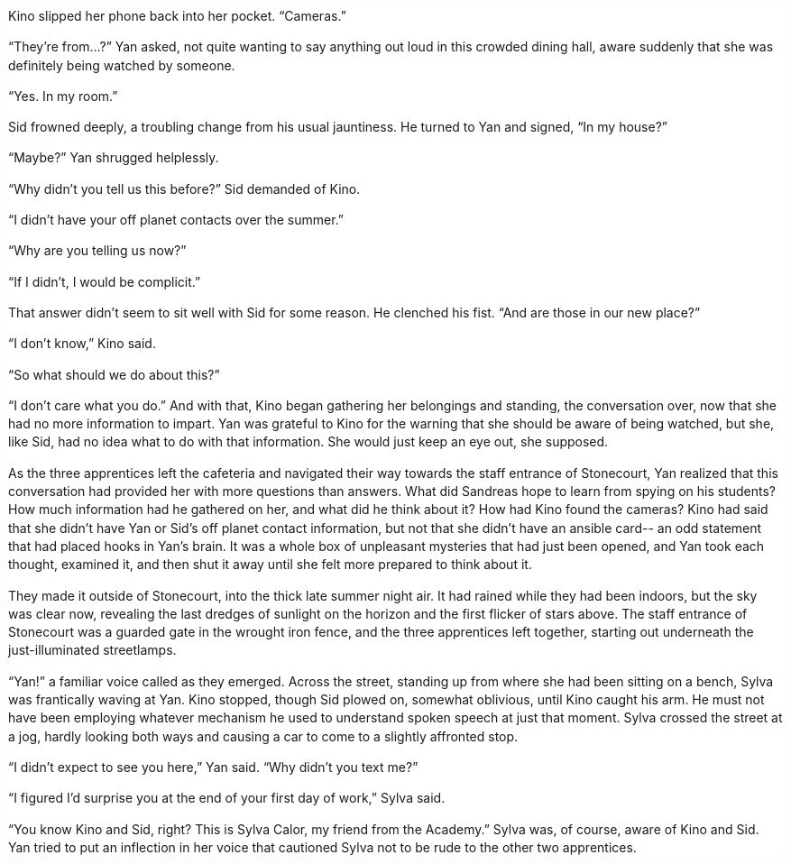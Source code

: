 Kino slipped her phone back into her pocket\. “Cameras\.”

“They’re from…?” Yan asked, not quite wanting to say anything out loud in this crowded dining hall, aware suddenly that she was definitely being watched by someone\.

“Yes\. In my room\.”

Sid frowned deeply, a troubling change from his usual jauntiness\. He turned to Yan and signed, “In my house?”

“Maybe?” Yan shrugged helplessly\.

“Why didn’t you tell us this before?” Sid demanded of Kino\.

“I didn’t have your off planet contacts over the summer\.”

“Why are you telling us now?”

“If I didn’t, I would be complicit\.”

That answer didn’t seem to sit well with Sid for some reason\. He clenched his fist\. “And are those in our new place?”

“I don’t know,” Kino said\.

“So what should we do about this?”

“I don’t care what you do\.” And with that, Kino began gathering her belongings and standing, the conversation over, now that she had no more information to impart\. Yan was grateful to Kino for the warning that she should be aware of being watched, but she, like Sid, had no idea what to do with that information\. She would just keep an eye out, she supposed\.

As the three apprentices left the cafeteria and navigated their way towards the staff entrance of Stonecourt, Yan realized that this conversation had provided her with more questions than answers\. What did Sandreas hope to learn from spying on his students? How much information had he gathered on her, and what did he think about it? How had Kino found the cameras? Kino had said that she didn’t have Yan or Sid’s off planet contact information, but not that she didn’t have an ansible card\-\- an odd statement that had placed hooks in Yan’s brain\. It was a whole box of unpleasant mysteries that had just been opened, and Yan took each thought, examined it, and then shut it away until she felt more prepared to think about it\.

They made it outside of Stonecourt, into the thick late summer night air\. It had rained while they had been indoors, but the sky was clear now, revealing the last dredges of sunlight on the horizon and the first flicker of stars above\. The staff entrance of Stonecourt was a guarded gate in the wrought iron fence, and the three apprentices left together, starting out underneath the just\-illuminated streetlamps\.

“Yan\!” a familiar voice called as they emerged\. Across the street, standing up from where she had been sitting on a bench, Sylva was frantically waving at Yan\. Kino stopped, though Sid plowed on, somewhat oblivious, until Kino caught his arm\. He must not have been employing whatever mechanism he used to understand spoken speech at just that moment\. Sylva crossed the street at a jog, hardly looking both ways and causing a car to come to a slightly affronted stop\.

“I didn’t expect to see you here,” Yan said\. “Why didn’t you text me?” 

“I figured I’d surprise you at the end of your first day of work,” Sylva said\.

“You know Kino and Sid, right? This is Sylva Calor, my friend from the Academy\.” Sylva was, of course, aware of Kino and Sid\. Yan tried to put an inflection in her voice that cautioned Sylva not to be rude to the other two apprentices\.
